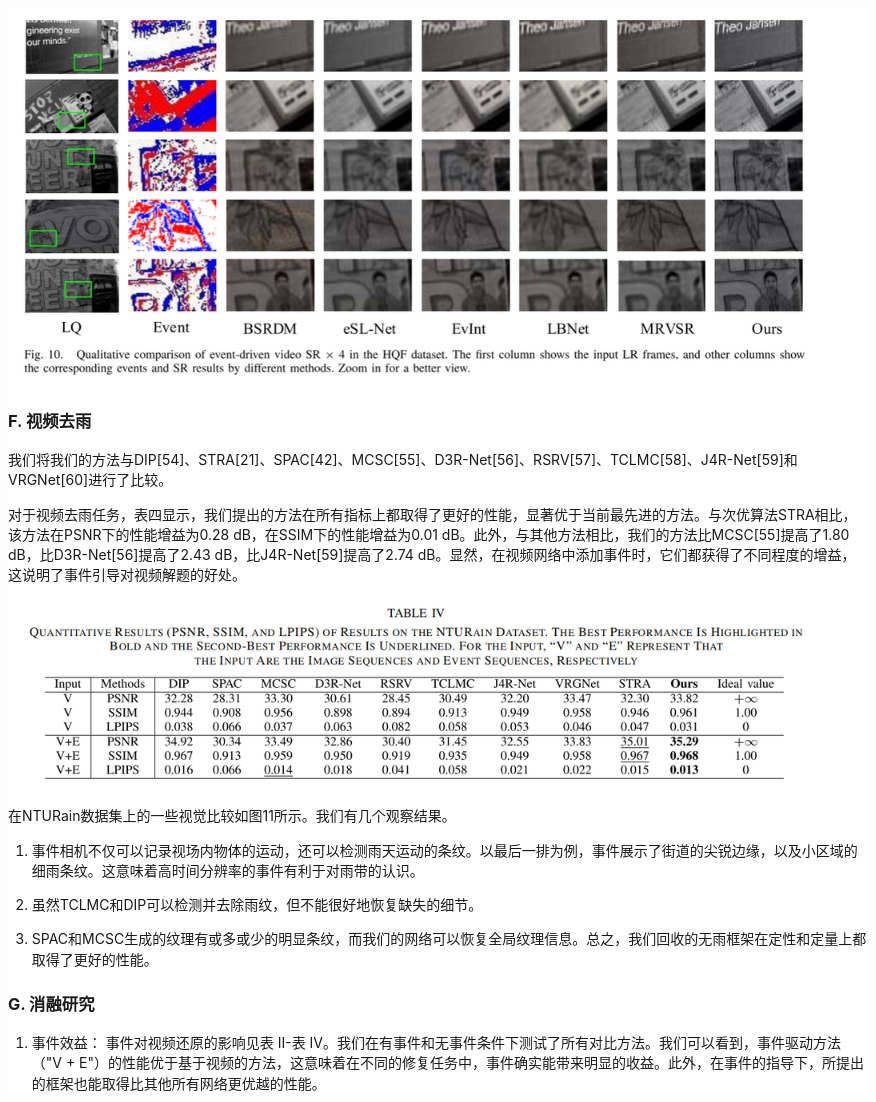 <img src="Event-Driven Video Restoration.assets/image-20231212210114233.png" alt="image-20231212210114233" style="zoom:80%;" />

### F. 视频去雨

我们将我们的方法与DIP[54]、STRA[21]、SPAC[42]、MCSC[55]、D3R-Net[56]、RSRV[57]、TCLMC[58]、J4R-Net[59]和VRGNet[60]进行了比较。

对于视频去雨任务，表四显示，我们提出的方法在所有指标上都取得了更好的性能，显著优于当前最先进的方法。与次优算法STRA相比，该方法在PSNR下的性能增益为0.28 dB，在SSIM下的性能增益为0.01 dB。此外，与其他方法相比，我们的方法比MCSC[55]提高了1.80 dB，比D3R-Net[56]提高了2.43 dB，比J4R-Net[59]提高了2.74 dB。显然，在视频网络中添加事件时，它们都获得了不同程度的增益，这说明了事件引导对视频解题的好处。

<img src="Event-Driven Video Restoration.assets/image-20231214204525016.png" alt="image-20231214204525016" style="zoom:80%;" />

在NTURain数据集上的一些视觉比较如图11所示。我们有几个观察结果。

1) 事件相机不仅可以记录视场内物体的运动，还可以检测雨天运动的条纹。以最后一排为例，事件展示了街道的尖锐边缘，以及小区域的细雨条纹。这意味着高时间分辨率的事件有利于对雨带的认识。

2) 虽然TCLMC和DIP可以检测并去除雨纹，但不能很好地恢复缺失的细节。

3) SPAC和MCSC生成的纹理有或多或少的明显条纹，而我们的网络可以恢复全局纹理信息。总之，我们回收的无雨框架在定性和定量上都取得了更好的性能。

### G. 消融研究

1) 事件效益： 事件对视频还原的影响见表 II-表 IV。我们在有事件和无事件条件下测试了所有对比方法。我们可以看到，事件驱动方法（"V + E"）的性能优于基于视频的方法，这意味着在不同的修复任务中，事件确实能带来明显的收益。此外，在事件的指导下，所提出的框架也能取得比其他所有网络更优越的性能。
